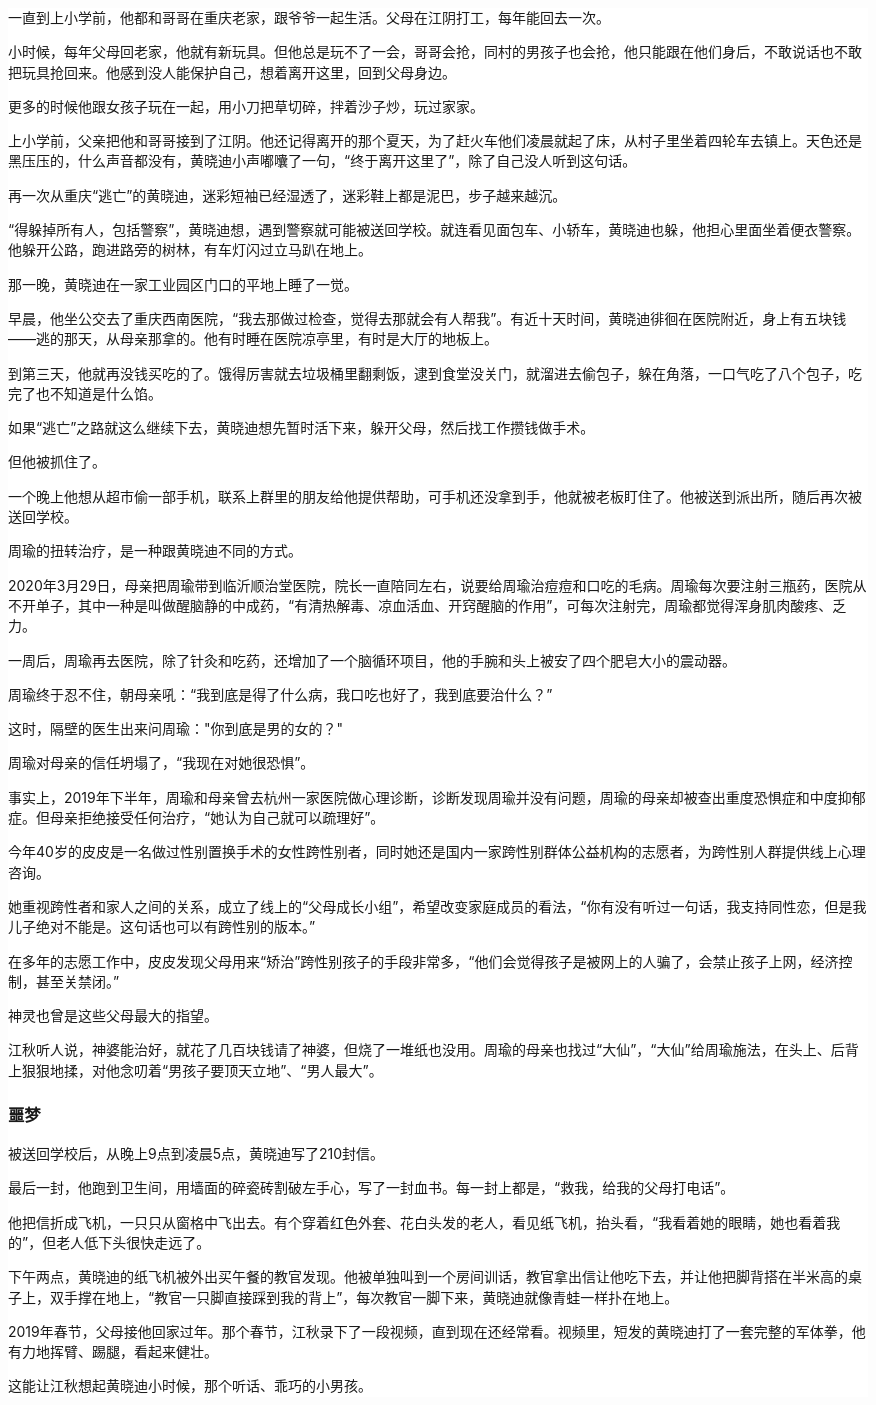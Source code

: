 一直到上小学前，他都和哥哥在重庆老家，跟爷爷一起生活。父母在江阴打工，每年能回去一次。

小时候，每年父母回老家，他就有新玩具。但他总是玩不了一会，哥哥会抢，同村的男孩子也会抢，他只能跟在他们身后，不敢说话也不敢把玩具抢回来。他感到没人能保护自己，想着离开这里，回到父母身边。

更多的时候他跟女孩子玩在一起，用小刀把草切碎，拌着沙子炒，玩过家家。

上小学前，父亲把他和哥哥接到了江阴。他还记得离开的那个夏天，为了赶火车他们凌晨就起了床，从村子里坐着四轮车去镇上。天色还是黑压压的，什么声音都没有，黄晓迪小声嘟囔了一句，“终于离开这里了”，除了自己没人听到这句话。

再一次从重庆“逃亡”的黄晓迪，迷彩短袖已经湿透了，迷彩鞋上都是泥巴，步子越来越沉。

“得躲掉所有人，包括警察”，黄晓迪想，遇到警察就可能被送回学校。就连看见面包车、小轿车，黄晓迪也躲，他担心里面坐着便衣警察。他躲开公路，跑进路旁的树林，有车灯闪过立马趴在地上。

那一晚，黄晓迪在一家工业园区门口的平地上睡了一觉。

早晨，他坐公交去了重庆西南医院，“我去那做过检查，觉得去那就会有人帮我”。有近十天时间，黄晓迪徘徊在医院附近，身上有五块钱——逃的那天，从母亲那拿的。他有时睡在医院凉亭里，有时是大厅的地板上。

到第三天，他就再没钱买吃的了。饿得厉害就去垃圾桶里翻剩饭，逮到食堂没关门，就溜进去偷包子，躲在角落，一口气吃了八个包子，吃完了也不知道是什么馅。

如果“逃亡”之路就这么继续下去，黄晓迪想先暂时活下来，躲开父母，然后找工作攒钱做手术。

但他被抓住了。

一个晚上他想从超市偷一部手机，联系上群里的朋友给他提供帮助，可手机还没拿到手，他就被老板盯住了。他被送到派出所，随后再次被送回学校。

周瑜的扭转治疗，是一种跟黄晓迪不同的方式。

2020年3月29日，母亲把周瑜带到临沂顺治堂医院，院长一直陪同左右，说要给周瑜治痘痘和口吃的毛病。周瑜每次要注射三瓶药，医院从不开单子，其中一种是叫做醒脑静的中成药，“有清热解毒、凉血活血、开窍醒脑的作用”，可每次注射完，周瑜都觉得浑身肌肉酸疼、乏力。

一周后，周瑜再去医院，除了针灸和吃药，还增加了一个脑循环项目，他的手腕和头上被安了四个肥皂大小的震动器。

周瑜终于忍不住，朝母亲吼：“我到底是得了什么病，我口吃也好了，我到底要治什么？”

这时，隔壁的医生出来问周瑜："你到底是男的女的？"

周瑜对母亲的信任坍塌了，“我现在对她很恐惧”。

事实上，2019年下半年，周瑜和母亲曾去杭州一家医院做心理诊断，诊断发现周瑜并没有问题，周瑜的母亲却被查出重度恐惧症和中度抑郁症。但母亲拒绝接受任何治疗，“她认为自己就可以疏理好”。

今年40岁的皮皮是一名做过性别置换手术的女性跨性别者，同时她还是国内一家跨性别群体公益机构的志愿者，为跨性别人群提供线上心理咨询。

她重视跨性者和家人之间的关系，成立了线上的“父母成长小组”，希望改变家庭成员的看法，“你有没有听过一句话，我支持同性恋，但是我儿子绝对不能是。这句话也可以有跨性别的版本。”

在多年的志愿工作中，皮皮发现父母用来“矫治”跨性别孩子的手段非常多，“他们会觉得孩子是被网上的人骗了，会禁止孩子上网，经济控制，甚至关禁闭。”

神灵也曾是这些父母最大的指望。

江秋听人说，神婆能治好，就花了几百块钱请了神婆，但烧了一堆纸也没用。周瑜的母亲也找过“大仙”，“大仙”给周瑜施法，在头上、后背上狠狠地揉，对他念叨着“男孩子要顶天立地”、“男人最大”。

### 噩梦

被送回学校后，从晚上9点到凌晨5点，黄晓迪写了210封信。

最后一封，他跑到卫生间，用墙面的碎瓷砖割破左手心，写了一封血书。每一封上都是，“救我，给我的父母打电话”。

他把信折成飞机，一只只从窗格中飞出去。有个穿着红色外套、花白头发的老人，看见纸飞机，抬头看，“我看着她的眼睛，她也看着我的”，但老人低下头很快走远了。

下午两点，黄晓迪的纸飞机被外出买午餐的教官发现。他被单独叫到一个房间训话，教官拿出信让他吃下去，并让他把脚背搭在半米高的桌子上，双手撑在地上，“教官一只脚直接踩到我的背上”，每次教官一脚下来，黄晓迪就像青蛙一样扑在地上。

2019年春节，父母接他回家过年。那个春节，江秋录下了一段视频，直到现在还经常看。视频里，短发的黄晓迪打了一套完整的军体拳，他有力地挥臂、踢腿，看起来健壮。

这能让江秋想起黄晓迪小时候，那个听话、乖巧的小男孩。

